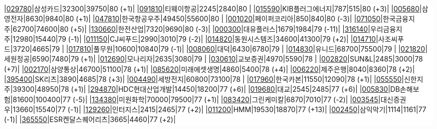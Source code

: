 |[029780](https://finance.daum.net/quotes/A029780)|삼성카드|32300|39750|80 (+1)|
|[091810](https://finance.daum.net/quotes/A091810)|티웨이항공|2245|2840|80 |
|[015590](https://finance.daum.net/quotes/A015590)|KIB플러그에너지|787|515|80 (+3)|
|[005680](https://finance.daum.net/quotes/A005680)|삼영전자|8630|9840|80 (+1)|
|[047810](https://finance.daum.net/quotes/A047810)|한국항공우주|49450|55600|80 |
|[001020](https://finance.daum.net/quotes/A001020)|페이퍼코리아|850|840|80 (-3)|
|[071050](https://finance.daum.net/quotes/A071050)|한국금융지주|62700|74600|80 (+5)|
|[130660](https://finance.daum.net/quotes/A130660)|한전산업|7320|9690|80 (-3)|
|[000300](https://finance.daum.net/quotes/A000300)|대유플러스|1679|1984|79 (-11)|
|[316140](https://finance.daum.net/quotes/A316140)|우리금융지주|12980|15440|79 (-1)|
|[011150](https://finance.daum.net/quotes/A011150)|CJ씨푸드|2990|3010|79 (-2)|
|[014820](https://finance.daum.net/quotes/A014820)|동원시스템즈|34600|41300|79 (+2)|
|[014710](https://finance.daum.net/quotes/A014710)|사조씨푸드|3720|4665|79 |
|[017810](https://finance.daum.net/quotes/A017810)|풀무원|10600|10840|79 (-1)|
|[008060](https://finance.daum.net/quotes/A008060)|대덕|6430|6780|79 |
|[014830](https://finance.daum.net/quotes/A014830)|유니드|68700|75500|79 |
|[021820](https://finance.daum.net/quotes/A021820)|세원정공|6590|7480|79 (+1)|
|[012690](https://finance.daum.net/quotes/A012690)|모나리자|2635|3080|79 |
|[030610](https://finance.daum.net/quotes/A030610)|교보증권|4970|5590|78 |
|[002820](https://finance.daum.net/quotes/A002820)|SUN&L|2485|3000|78 (+7)|
|[002170](https://finance.daum.net/quotes/A002170)|삼양통상|46700|51100|78 (+1)|
|[085620](https://finance.daum.net/quotes/A085620)|미래에셋생명|4860|5400|78 (+4)|
|[006220](https://finance.daum.net/quotes/A006220)|제주은행|8040|8360|78 (+2)|
|[395400](https://finance.daum.net/quotes/A395400)|SK리츠|3890|4685|78 (+3)|
|[004490](https://finance.daum.net/quotes/A004490)|세방전지|60800|73100|78 |
|[017960](https://finance.daum.net/quotes/A017960)|한국카본|11550|12090|78 (+1)|
|[055550](https://finance.daum.net/quotes/A055550)|신한지주|39300|48950|78 (+1)|
|[294870](https://finance.daum.net/quotes/A294870)|HDC현대산업개발|14450|18200|77 (+6)|
|[019680](https://finance.daum.net/quotes/A019680)|대교|2545|2485|77 (+6)|
|[005830](https://finance.daum.net/quotes/A005830)|DB손해보험|81600|100400|77 (-5)|
|[134380](https://finance.daum.net/quotes/A134380)|미원화학|70000|79500|77 (+1)|
|[083420](https://finance.daum.net/quotes/A083420)|그린케미칼|6870|7010|77 (-2)|
|[003545](https://finance.daum.net/quotes/A003545)|대신증권우|13660|15540|77 (-1)|
|[129260](https://finance.daum.net/quotes/A129260)|인터지스|2415|2465|77 (+2)|
|[011200](https://finance.daum.net/quotes/A011200)|HMM|19530|18870|77 (+13)|
|[002450](https://finance.daum.net/quotes/A002450)|삼익악기|1114|1161|77 (-1)|
|[365550](https://finance.daum.net/quotes/A365550)|ESR켄달스퀘어리츠|3665|4460|77 (+2)|